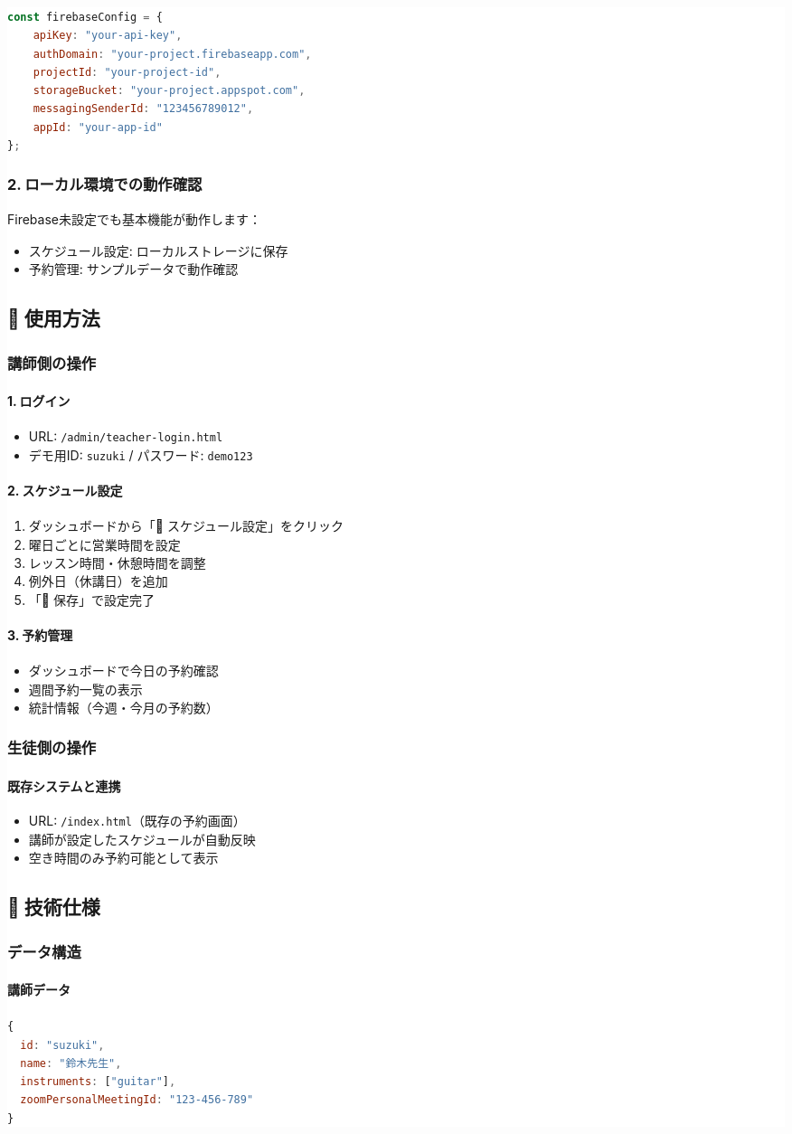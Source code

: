 ```javascript
const firebaseConfig = {
    apiKey: "your-api-key",
    authDomain: "your-project.firebaseapp.com",
    projectId: "your-project-id",
    storageBucket: "your-project.appspot.com",
    messagingSenderId: "123456789012",
    appId: "your-app-id"
};
```

### 2. ローカル環境での動作確認

Firebase未設定でも基本機能が動作します：
- スケジュール設定: ローカルストレージに保存
- 予約管理: サンプルデータで動作確認

## 📖 使用方法

### 講師側の操作

#### 1. ログイン
- URL: `/admin/teacher-login.html`
- デモ用ID: `suzuki` / パスワード: `demo123`

#### 2. スケジュール設定
1. ダッシュボードから「📅 スケジュール設定」をクリック
2. 曜日ごとに営業時間を設定
3. レッスン時間・休憩時間を調整
4. 例外日（休講日）を追加
5. 「💾 保存」で設定完了

#### 3. 予約管理
- ダッシュボードで今日の予約確認
- 週間予約一覧の表示
- 統計情報（今週・今月の予約数）

### 生徒側の操作

#### 既存システムと連携
- URL: `/index.html`（既存の予約画面）
- 講師が設定したスケジュールが自動反映
- 空き時間のみ予約可能として表示

## 🔧 技術仕様

### データ構造

#### 講師データ
```javascript
{
  id: "suzuki",
  name: "鈴木先生",
  instruments: ["guitar"],
  zoomPersonalMeetingId: "123-456-789"
}
```
